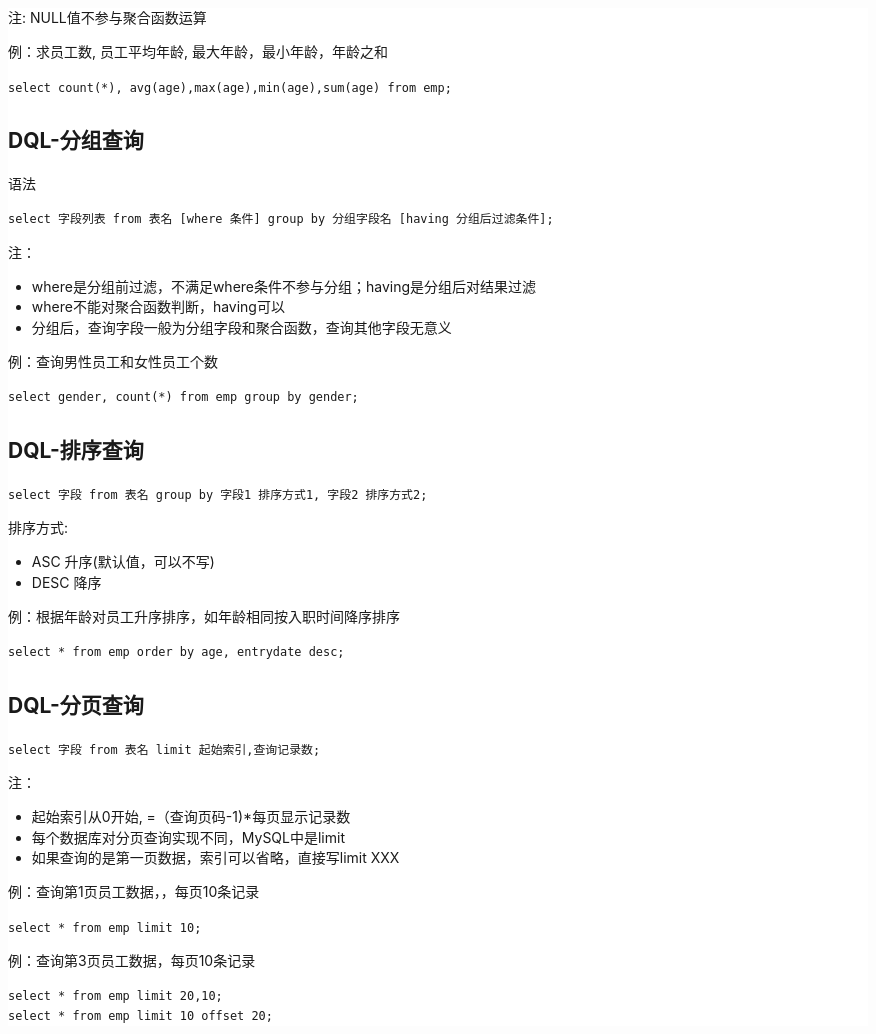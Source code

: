 注: NULL值不参与聚合函数运算

例：求员工数, 员工平均年龄, 最大年龄，最小年龄，年龄之和
```
select count(*), avg(age),max(age),min(age),sum(age) from emp;
```

## DQL-分组查询

语法
```
select 字段列表 from 表名 [where 条件] group by 分组字段名 [having 分组后过滤条件];
```
注：
* where是分组前过滤，不满足where条件不参与分组；having是分组后对结果过滤
* where不能对聚合函数判断，having可以
* 分组后，查询字段一般为分组字段和聚合函数，查询其他字段无意义

例：查询男性员工和女性员工个数
```
select gender, count(*) from emp group by gender;
```

## DQL-排序查询

```
select 字段 from 表名 group by 字段1 排序方式1, 字段2 排序方式2;
```
排序方式:
* ASC 升序(默认值，可以不写)
* DESC 降序

例：根据年龄对员工升序排序，如年龄相同按入职时间降序排序
```
select * from emp order by age, entrydate desc;
```

## DQL-分页查询
```
select 字段 from 表名 limit 起始索引,查询记录数;
```
注：
* 起始索引从0开始, =（查询页码-1)*每页显示记录数
* 每个数据库对分页查询实现不同，MySQL中是limit
* 如果查询的是第一页数据，索引可以省略，直接写limit XXX

例：查询第1页员工数据，，每页10条记录
```
select * from emp limit 10;
```
例：查询第3页员工数据，每页10条记录
```
select * from emp limit 20,10;
select * from emp limit 10 offset 20;
```
